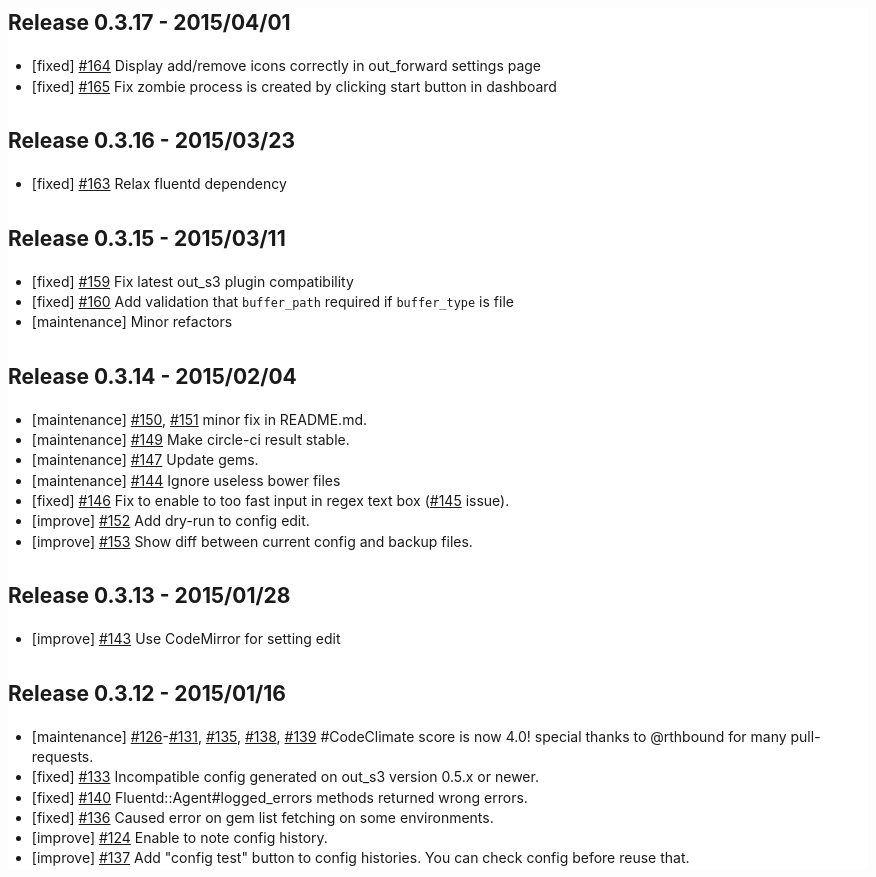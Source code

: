 ## Release 0.3.17 - 2015/04/01

* [fixed] [#164](https://github.com/fluent/fluentd-ui/pull/164) Display add/remove icons correctly in out_forward settings page
* [fixed] [#165](https://github.com/fluent/fluentd-ui/pull/165) Fix zombie process is created by clicking start button in dashboard

## Release 0.3.16 - 2015/03/23

* [fixed] [#163](https://github.com/fluent/fluentd-ui/pull/163) Relax fluentd dependency

## Release 0.3.15 - 2015/03/11

* [fixed] [#159](https://github.com/fluent/fluentd-ui/pull/159) Fix latest out_s3 plugin compatibility
* [fixed] [#160](https://github.com/fluent/fluentd-ui/pull/160) Add validation that `buffer_path` required if `buffer_type` is file
* [maintenance] Minor refactors

## Release 0.3.14 - 2015/02/04

* [maintenance] [#150](https://github.com/fluent/fluentd-ui/pull/150), [#151](https://github.com/fluent/fluentd-ui/pull/151) minor fix in README.md.
* [maintenance] [#149](https://github.com/fluent/fluentd-ui/pull/149) Make circle-ci result stable.
* [maintenance] [#147](https://github.com/fluent/fluentd-ui/pull/147) Update gems.
* [maintenance] [#144](https://github.com/fluent/fluentd-ui/pull/144) Ignore useless bower files
* [fixed] [#146](https://github.com/fluent/fluentd-ui/pull/146) Fix to enable to too fast input in regex text box ([#145](https://github.com/fluent/fluentd-ui/pull/145) issue).
* [improve] [#152](https://github.com/fluent/fluentd-ui/pull/152) Add dry-run to config edit.
* [improve] [#153](https://github.com/fluent/fluentd-ui/pull/153) Show diff between current config and backup files.

## Release 0.3.13 - 2015/01/28

* [improve] [#143](https://github.com/fluent/fluentd-ui/pull/143) Use CodeMirror for setting edit

## Release 0.3.12 - 2015/01/16

* [maintenance] [#126](https://github.com/fluent/fluentd-ui/pull/126)-[#131](https://github.com/fluent/fluentd-ui/pull/131), [#135](https://github.com/fluent/fluentd-ui/pull/135), [#138](https://github.com/fluent/fluentd-ui/pull/138), [#139](https://github.com/fluent/fluentd-ui/pull/139) #CodeClimate score is now 4.0! special thanks to @rthbound for many pull-requests.
* [fixed] [#133](https://github.com/fluent/fluentd-ui/pull/133) Incompatible config generated on out_s3 version 0.5.x or newer.
* [fixed] [#140](https://github.com/fluent/fluentd-ui/pull/140) Fluentd::Agent#logged_errors methods returned wrong errors.
* [fixed] [#136](https://github.com/fluent/fluentd-ui/pull/136) Caused error on gem list fetching on some environments.
* [improve] [#124](https://github.com/fluent/fluentd-ui/pull/124) Enable to note config history.
* [improve] [#137](https://github.com/fluent/fluentd-ui/pull/137) Add "config test" button to config histories. You can check config before reuse that.
